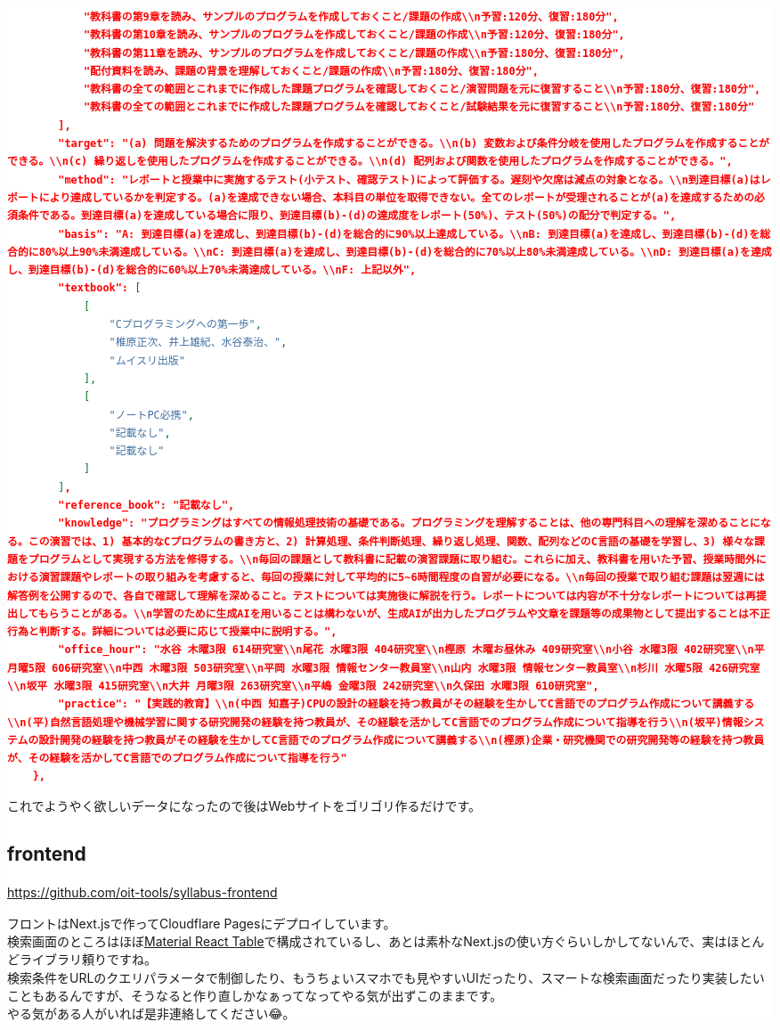 ```json
            "教科書の第9章を読み、サンプルのプログラムを作成しておくこと/課題の作成\\n予習:120分、復習:180分",
            "教科書の第10章を読み、サンプルのプログラムを作成しておくこと/課題の作成\\n予習:120分、復習:180分",
            "教科書の第11章を読み、サンプルのプログラムを作成しておくこと/課題の作成\\n予習:180分、復習:180分",
            "配付資料を読み、課題の背景を理解しておくこと/課題の作成\\n予習:180分、復習:180分",
            "教科書の全ての範囲とこれまでに作成した課題プログラムを確認しておくこと/演習問題を元に復習すること\\n予習:180分、復習:180分",
            "教科書の全ての範囲とこれまでに作成した課題プログラムを確認しておくこと/試験結果を元に復習すること\\n予習:180分、復習:180分"
        ],
        "target": "(a) 問題を解決するためのプログラムを作成することができる。\\n(b) 変数および条件分岐を使用したプログラムを作成することができる。\\n(c) 繰り返しを使用したプログラムを作成することができる。\\n(d) 配列および関数を使用したプログラムを作成することができる。",
        "method": "レポートと授業中に実施するテスト(小テスト、確認テスト)によって評価する。遅刻や欠席は減点の対象となる。\\n到達目標(a)はレポートにより達成しているかを判定する。(a)を達成できない場合、本科目の単位を取得できない。全てのレポートが受理されることが(a)を達成するための必須条件である。到達目標(a)を達成している場合に限り、到達目標(b)-(d)の達成度をレポート(50%)、テスト(50%)の配分で判定する。",
        "basis": "A: 到達目標(a)を達成し、到達目標(b)-(d)を総合的に90%以上達成している。\\nB: 到達目標(a)を達成し、到達目標(b)-(d)を総合的に80%以上90%未満達成している。\\nC: 到達目標(a)を達成し、到達目標(b)-(d)を総合的に70%以上80%未満達成している。\\nD: 到達目標(a)を達成し、到達目標(b)-(d)を総合的に60%以上70%未満達成している。\\nF: 上記以外",
        "textbook": [
            [
                "Cプログラミングへの第一歩",
                "椎原正次、井上雄紀、水谷泰治、",
                "ムイスリ出版"
            ],
            [
                "ノートPC必携",
                "記載なし",
                "記載なし"
            ]
        ],
        "reference_book": "記載なし",
        "knowledge": "プログラミングはすべての情報処理技術の基礎である。プログラミングを理解することは、他の専門科目への理解を深めることになる。この演習では、1) 基本的なCプログラムの書き方と、2) 計算処理、条件判断処理、繰り返し処理、関数、配列などのC言語の基礎を学習し、3) 様々な課題をプログラムとして実現する方法を修得する。\\n毎回の課題として教科書に記載の演習課題に取り組む。これらに加え、教科書を用いた予習、授業時間外における演習課題やレポートの取り組みを考慮すると、毎回の授業に対して平均的に5~6時間程度の自習が必要になる。\\n毎回の授業で取り組む課題は翌週には解答例を公開するので、各自で確認して理解を深めること。テストについては実施後に解説を行う。レポートについては内容が不十分なレポートについては再提出してもらうことがある。\\n学習のために生成AIを用いることは構わないが、生成AIが出力したプログラムや文章を課題等の成果物として提出することは不正行為と判断する。詳細については必要に応じて授業中に説明する。",
        "office_hour": "水谷 木曜3限 614研究室\\n尾花 水曜3限 404研究室\\n樫原 木曜お昼休み 409研究室\\n小谷 水曜3限 402研究室\\n平 月曜5限 606研究室\\n中西 木曜3限 503研究室\\n平岡 水曜3限 情報センター教員室\\n山内 水曜3限 情報センター教員室\\n杉川 水曜5限 426研究室\\n坂平 水曜3限 415研究室\\n大井 月曜3限 263研究室\\n平嶋 金曜3限 242研究室\\n久保田 水曜3限 610研究室",
        "practice": "【実践的教育】\\n(中西 知嘉子)CPUの設計の経験を持つ教員がその経験を生かしてC言語でのプログラム作成について講義する\\n(平)自然言語処理や機械学習に関する研究開発の経験を持つ教員が、その経験を活かしてC言語でのプログラム作成について指導を行う\\n(坂平)情報システムの設計開発の経験を持つ教員がその経験を生かしてC言語でのプログラム作成について講義する\\n(樫原)企業・研究機関での研究開発等の経験を持つ教員が、その経験を活かしてC言語でのプログラム作成について指導を行う"
    },
```

これでようやく欲しいデータになったので後はWebサイトをゴリゴリ作るだけです。  

## frontend

https://github.com/oit-tools/syllabus-frontend

フロントはNext.jsで作ってCloudflare Pagesにデプロイしています。  
検索画面のところはほぼ[Material React Table](https://www.material-react-table.com/)で構成されているし、あとは素朴なNext.jsの使い方ぐらいしかしてないんで、実はほとんどライブラリ頼りですね。  
検索条件をURLのクエリパラメータで制御したり、もうちょいスマホでも見やすいUIだったり、スマートな検索画面だったり実装したいこともあるんですが、そうなると作り直しかなぁってなってやる気が出ずこのままです。  
やる気がある人がいれば是非連絡してください😂。  
